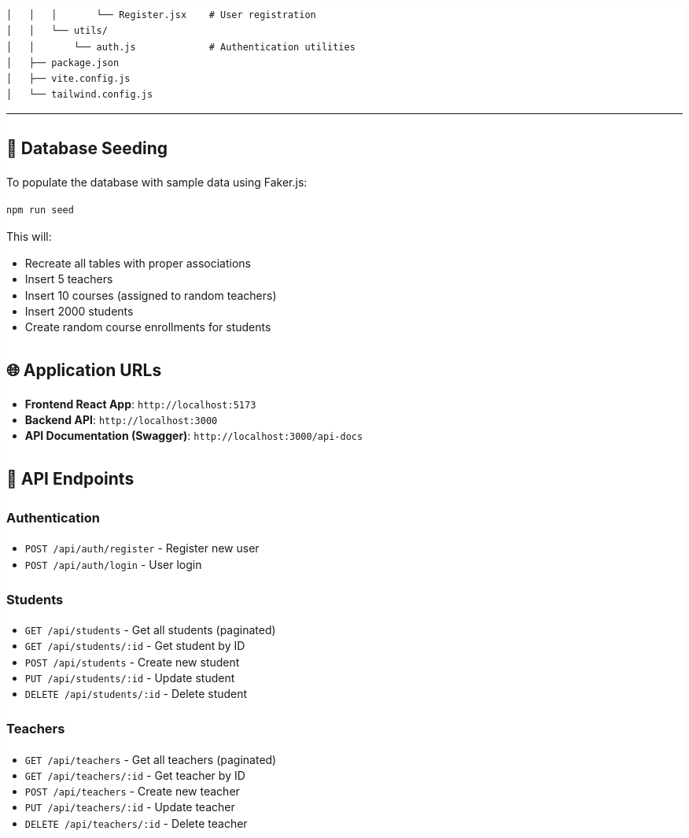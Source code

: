 ```
│   │   │       └── Register.jsx    # User registration
│   │   └── utils/
│   │       └── auth.js             # Authentication utilities
│   ├── package.json
│   ├── vite.config.js
│   └── tailwind.config.js
```

---

## 🧪 Database Seeding

To populate the database with sample data using Faker.js:

```bash
npm run seed
```

This will:

- Recreate all tables with proper associations
- Insert 5 teachers
- Insert 10 courses (assigned to random teachers)
- Insert 2000 students
- Create random course enrollments for students

## 🌐 Application URLs

- **Frontend React App**: `http://localhost:5173`
- **Backend API**: `http://localhost:3000`
- **API Documentation (Swagger)**: `http://localhost:3000/api-docs`

## 📘 API Endpoints

### Authentication

- `POST /api/auth/register` - Register new user
- `POST /api/auth/login` - User login

### Students

- `GET /api/students` - Get all students (paginated)
- `GET /api/students/:id` - Get student by ID
- `POST /api/students` - Create new student
- `PUT /api/students/:id` - Update student
- `DELETE /api/students/:id` - Delete student

### Teachers

- `GET /api/teachers` - Get all teachers (paginated)
- `GET /api/teachers/:id` - Get teacher by ID
- `POST /api/teachers` - Create new teacher
- `PUT /api/teachers/:id` - Update teacher
- `DELETE /api/teachers/:id` - Delete teacher
